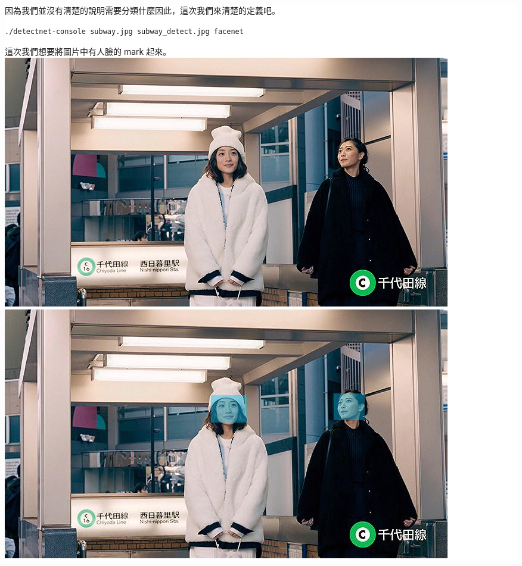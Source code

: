 因為我們並沒有清楚的說明需要分類什麼因此，這次我們來清楚的定義吧。
```
./detectnet-console subway.jpg subway_detect.jpg facenet
```

這次我們想要將圖片中有人臉的 mark 起來。
![](images/9d89cbf2fc18/1*EZYm4NJSbfcV3iabtNThpg.jpeg "")
![](images/9d89cbf2fc18/1*TXx5R2yjxMAZErG-8aLXsw.jpeg "")
